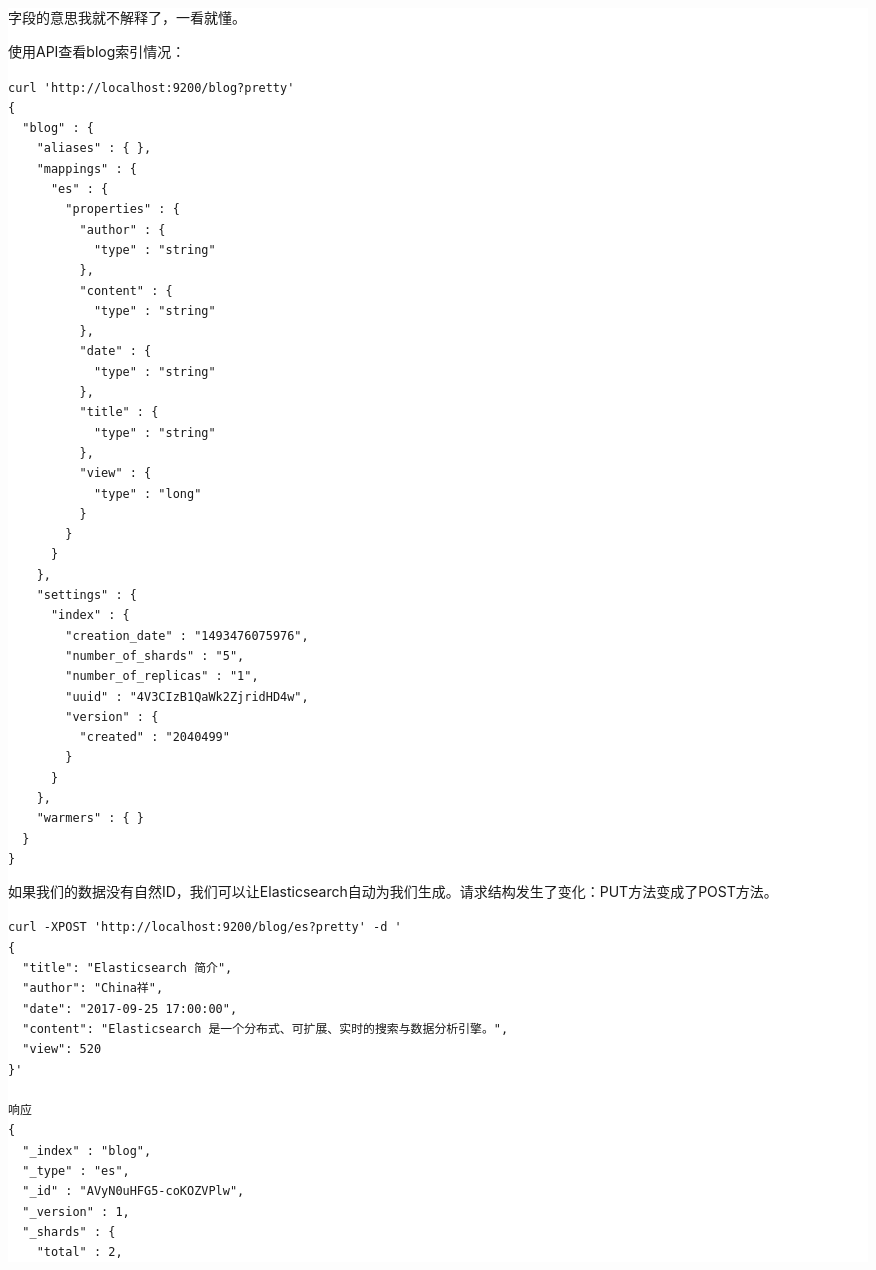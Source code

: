 字段的意思我就不解释了，一看就懂。

使用API查看blog索引情况：

```
curl 'http://localhost:9200/blog?pretty'
{
  "blog" : {
    "aliases" : { },
    "mappings" : {
      "es" : {
        "properties" : {
          "author" : {
            "type" : "string"
          },
          "content" : {
            "type" : "string"
          },
          "date" : {
            "type" : "string"
          },
          "title" : {
            "type" : "string"
          },
          "view" : {
            "type" : "long"
          }
        }
      }
    },
    "settings" : {
      "index" : {
        "creation_date" : "1493476075976",
        "number_of_shards" : "5",
        "number_of_replicas" : "1",
        "uuid" : "4V3CIzB1QaWk2ZjridHD4w",
        "version" : {
          "created" : "2040499"
        }
      }
    },
    "warmers" : { }
  }
}
```

如果我们的数据没有自然ID，我们可以让Elasticsearch自动为我们生成。请求结构发生了变化：PUT方法变成了POST方法。

```
curl -XPOST 'http://localhost:9200/blog/es?pretty' -d '
{
  "title": "Elasticsearch 简介",
  "author": "China祥",
  "date": "2017-09-25 17:00:00",
  "content": "Elasticsearch 是一个分布式、可扩展、实时的搜索与数据分析引擎。",
  "view": 520
}'

响应
{
  "_index" : "blog",
  "_type" : "es",
  "_id" : "AVyN0uHFG5-coKOZVPlw",
  "_version" : 1,
  "_shards" : {
    "total" : 2,
```